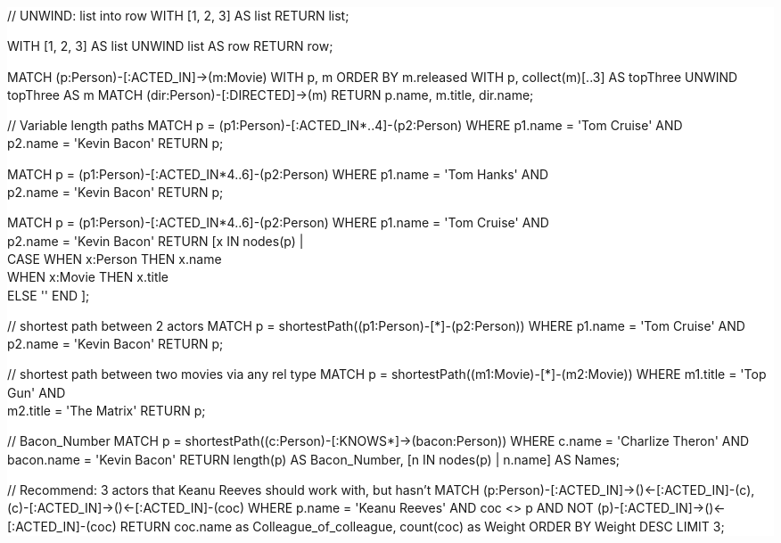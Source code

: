 // UNWIND: list into row
WITH [1, 2, 3] AS list
RETURN list;

WITH [1, 2, 3] AS list
UNWIND list AS row
RETURN row;

MATCH (p:Person)-[:ACTED_IN]->(m:Movie)
WITH p, m
ORDER BY m.released
WITH p, collect(m)[..3] AS topThree
UNWIND topThree AS m
MATCH (dir:Person)-[:DIRECTED]->(m)
RETURN p.name, m.title, dir.name;

// Variable length paths
MATCH p = (p1:Person)-[:ACTED_IN*..4]-(p2:Person)
WHERE p1.name = 'Tom Cruise' AND      
      p2.name = 'Kevin Bacon'
RETURN p;

MATCH p = (p1:Person)-[:ACTED_IN*4..6]-(p2:Person)
WHERE p1.name = 'Tom Hanks' AND      
      p2.name = 'Kevin Bacon'
RETURN p;

MATCH p = (p1:Person)-[:ACTED_IN*4..6]-(p2:Person)
WHERE p1.name = 'Tom Cruise' AND            
      p2.name = 'Kevin Bacon'
RETURN [x IN nodes(p) |  
  CASE WHEN x:Person THEN x.name       
       WHEN x:Movie  THEN x.title  
  ELSE '' END
];

// shortest path between 2 actors
MATCH p = shortestPath((p1:Person)-[*]-(p2:Person))
WHERE p1.name = 'Tom Cruise' AND      
      p2.name = 'Kevin Bacon'
RETURN p;

// shortest path between two movies via any rel type
MATCH p = shortestPath((m1:Movie)-[*]-(m2:Movie))
WHERE m1.title = 'Top Gun' AND      
      m2.title = 'The Matrix'
RETURN p;

// Bacon_Number
MATCH p = shortestPath((c:Person)-[:KNOWS*]->(bacon:Person))
WHERE c.name = 'Charlize Theron' AND      
      bacon.name = 'Kevin Bacon'
RETURN length(p) AS Bacon_Number, [n IN nodes(p) | n.name] AS Names;

// Recommend: 3 actors that Keanu Reeves should work with, but hasn’t
MATCH 
      (p:Person)-[:ACTED_IN]->()<-[:ACTED_IN]-(c),
      (c)-[:ACTED_IN]->()<-[:ACTED_IN]-(coc)
WHERE 
      p.name = 'Keanu Reeves' 
	AND coc <> p
 	AND NOT (p)-[:ACTED_IN]->()<-[:ACTED_IN]-(coc) 
RETURN 
      coc.name as Colleague_of_colleague, 
      count(coc) as Weight
ORDER BY Weight DESC
LIMIT 3;
